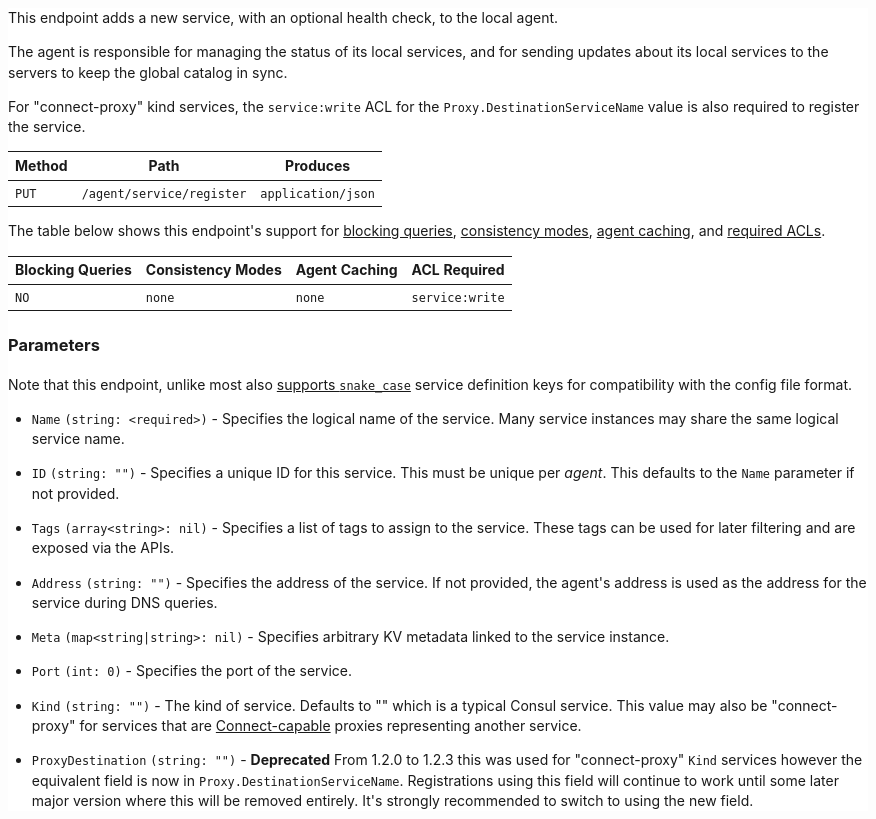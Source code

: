 This endpoint adds a new service, with an optional health check, to the local
agent.

The agent is responsible for managing the status of its local services, and for
sending updates about its local services to the servers to keep the global
catalog in sync.

For "connect-proxy" kind services, the `service:write` ACL for the
`Proxy.DestinationServiceName` value is also required to register the service.

| Method | Path                         | Produces                   |
| ------ | ---------------------------- | -------------------------- |
| `PUT`  | `/agent/service/register`    | `application/json`         |

The table below shows this endpoint's support for
[blocking queries](/api/features/blocking.html),
[consistency modes](/api/features/consistency.html),
[agent caching](/api/features/caching.html), and
[required ACLs](/api/index.html#authentication).

| Blocking Queries | Consistency Modes | Agent Caching | ACL Required    |
| ---------------- | ----------------- | ------------- | --------------- |
| `NO`             | `none`            | `none`        | `service:write` |

### Parameters

Note that this endpoint, unlike most also [supports `snake_case`](/docs/agent/services.html#service-definition-parameter-case)
service definition keys for compatibility with the config file format.

- `Name` `(string: <required>)` - Specifies the logical name of the service.
  Many service instances may share the same logical service name.

- `ID` `(string: "")` - Specifies a unique ID for this service. This must be
  unique per _agent_. This defaults to the `Name` parameter if not provided.

- `Tags` `(array<string>: nil)` - Specifies a list of tags to assign to the
  service. These tags can be used for later filtering and are exposed via the
  APIs.

- `Address` `(string: "")` - Specifies the address of the service. If not
  provided, the agent's address is used as the address for the service during
  DNS queries.

- `Meta` `(map<string|string>: nil)` - Specifies arbitrary KV metadata
  linked to the service instance.

- `Port` `(int: 0)` - Specifies the port of the service.

- `Kind` `(string: "")` - The kind of service. Defaults to "" which is a
  typical Consul service. This value may also be "connect-proxy" for
  services that are [Connect-capable](/docs/connect/index.html)
  proxies representing another service.

- `ProxyDestination` `(string: "")` - **Deprecated** From 1.2.0 to 1.2.3 this
  was used for "connect-proxy" `Kind` services however the equivalent field is
  now in `Proxy.DestinationServiceName`. Registrations using this field will
  continue to work until some later major version where this will be removed
  entirely. It's strongly recommended to switch to using the new field.
